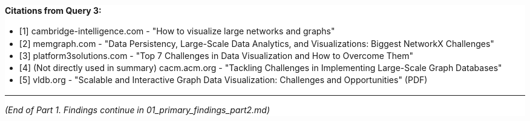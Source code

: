 **Citations from Query 3:**
*   [1] cambridge-intelligence.com - "How to visualize large networks and graphs"
*   [2] memgraph.com - "Data Persistency, Large-Scale Data Analytics, and Visualizations: Biggest NetworkX Challenges"
*   [3] platform3solutions.com - "Top 7 Challenges in Data Visualization and How to Overcome Them"
*   [4] (Not directly used in summary) cacm.acm.org - "Tackling Challenges in Implementing Large-Scale Graph Databases"
*   [5] vldb.org - "Scalable and Interactive Graph Data Visualization: Challenges and Opportunities" (PDF)

---
*(End of Part 1. Findings continue in 01_primary_findings_part2.md)*